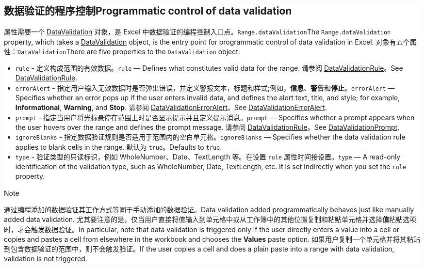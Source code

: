 ## <a name="programmatic-control-of-data-validation"></a><span data-ttu-id="7be06-113">数据验证的程序控制</span><span class="sxs-lookup"><span data-stu-id="7be06-113">Programmatic control of data validation</span></span>

<span data-ttu-id="7be06-114">属性需要一个 [DataValidation](https://docs.microsoft.com/javascript/api/excel/excel.datavalidation) 对象，是 Excel 中数据验证的编程控制入口点。`Range.dataValidation`</span><span class="sxs-lookup"><span data-stu-id="7be06-114">The `Range.dataValidation` property, which takes a [DataValidation](https://docs.microsoft.com/javascript/api/excel/excel.datavalidation) object, is the entry point for programmatic control of data validation in Excel.</span></span> <span data-ttu-id="7be06-115">对象有五个属性：`DataValidation`</span><span class="sxs-lookup"><span data-stu-id="7be06-115">There are five properties to the `DataValidation` object:</span></span>

- <span data-ttu-id="7be06-116">`rule` - 定义构成范围的有效数据。</span><span class="sxs-lookup"><span data-stu-id="7be06-116">`rule` &#8212; Defines what constitutes valid data for the range.</span></span> <span data-ttu-id="7be06-117">请参阅 [DataValidationRule](https://docs.microsoft.com/javascript/api/excel/excel.datavalidationrule)。</span><span class="sxs-lookup"><span data-stu-id="7be06-117">See [DataValidationRule](https://docs.microsoft.com/javascript/api/excel/excel.datavalidationrule).</span></span>
- <span data-ttu-id="7be06-118">`errorAlert` - 指定用户输入无效数据时是否弹出错误，并定义警报文本，标题和样式;例如，**信息**、**警告**和**停止**。</span><span class="sxs-lookup"><span data-stu-id="7be06-118">`errorAlert` &#8212; Specifies whether an error pops up if the user enters invalid data, and defines the alert text, title, and style; for example, **Informational**, **Warning**, and **Stop**.</span></span> <span data-ttu-id="7be06-119">请参阅 [DataValidationErrorAlert](https://docs.microsoft.com/javascript/api/excel/excel.datavalidationerroralert)。</span><span class="sxs-lookup"><span data-stu-id="7be06-119">See [DataValidationErrorAlert](https://docs.microsoft.com/javascript/api/excel/excel.datavalidationerroralert).</span></span>
- <span data-ttu-id="7be06-120">`prompt` - 指定当用户将光标悬停在范围上时是否显示提示并且定义提示消息。</span><span class="sxs-lookup"><span data-stu-id="7be06-120">`prompt` &#8212; Specifies whether a prompt appears when the user hovers over the range and defines the prompt message.</span></span> <span data-ttu-id="7be06-121">请参阅 [DataValidationRule](https://docs.microsoft.com/javascript/api/excel/excel.datavalidationprompt)。</span><span class="sxs-lookup"><span data-stu-id="7be06-121">See [DataValidationPrompt](https://docs.microsoft.com/javascript/api/excel/excel.datavalidationprompt).</span></span>
- <span data-ttu-id="7be06-122">`ignoreBlanks` - 指定数据验证规则是否适用于范围内的空白单元格。</span><span class="sxs-lookup"><span data-stu-id="7be06-122">`ignoreBlanks` &#8212; Specifies whether the data validation rule applies to blank cells in the range.</span></span> <span data-ttu-id="7be06-123">默认为 `true`。</span><span class="sxs-lookup"><span data-stu-id="7be06-123">Defaults to `true`.</span></span>
- <span data-ttu-id="7be06-124">`type` - 验证类型的只读标识，例如 WholeNumber、Date、TextLength 等。在设置 `rule` 属性时间接设置。</span><span class="sxs-lookup"><span data-stu-id="7be06-124">`type` &#8212; A read-only identification of the validation type, such as WholeNumber, Date, TextLength, etc. It is set indirectly when you set the `rule` property.</span></span>

> [!NOTE]
> <span data-ttu-id="7be06-125">通过编程添加的数据验证其工作方式等同于手动添加的数据验证。</span><span class="sxs-lookup"><span data-stu-id="7be06-125">Data validation added programmatically behaves just like manually added data validation.</span></span> <span data-ttu-id="7be06-126">尤其要注意的是，仅当用户直接将值输入到单元格中或从工作簿中的其他位置复制和粘贴单元格并选择**值**粘贴选项时，才会触发数据验证。</span><span class="sxs-lookup"><span data-stu-id="7be06-126">In particular, note that data validation is triggered only if the user directly enters a value into a cell or copies and pastes a cell from elsewhere in the workbook and chooses the **Values** paste option.</span></span> <span data-ttu-id="7be06-127">如果用户复制一个单元格并将其粘贴到包含数据验证的范围中，则不会触发验证。</span><span class="sxs-lookup"><span data-stu-id="7be06-127">If the user copies a cell and does a plain paste into a range with data validation, validation is not triggered.</span></span>
